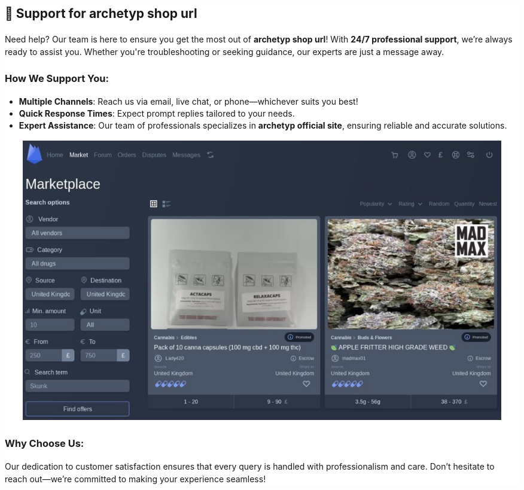 
</div>

## 🌟 Support for **archetyp shop url**

Need help? Our team is here to ensure you get the most out of **archetyp shop url**! With **24/7 professional support**, we’re always ready to assist you. Whether you're troubleshooting or seeking guidance, our experts are just a message away.

### How We Support You:
- **Multiple Channels**: Reach us via email, live chat, or phone—whichever suits you best!  
- **Quick Response Times**: Expect prompt replies tailored to your needs.  
- **Expert Assistance**: Our team of professionals specializes in **archetyp official site**, ensuring reliable and accurate solutions.  

<div align='center'>

<img src='assets/images/shop/images/archetyp/photo_2025-02-06_17-36-08 (2).jpg' alt='Images' width='800'/>

</div>

### Why Choose Us:
Our dedication to customer satisfaction ensures that every query is handled with professionalism and care. Don’t hesitate to reach out—we’re committed to making your experience seamless!

<div align='center'>
